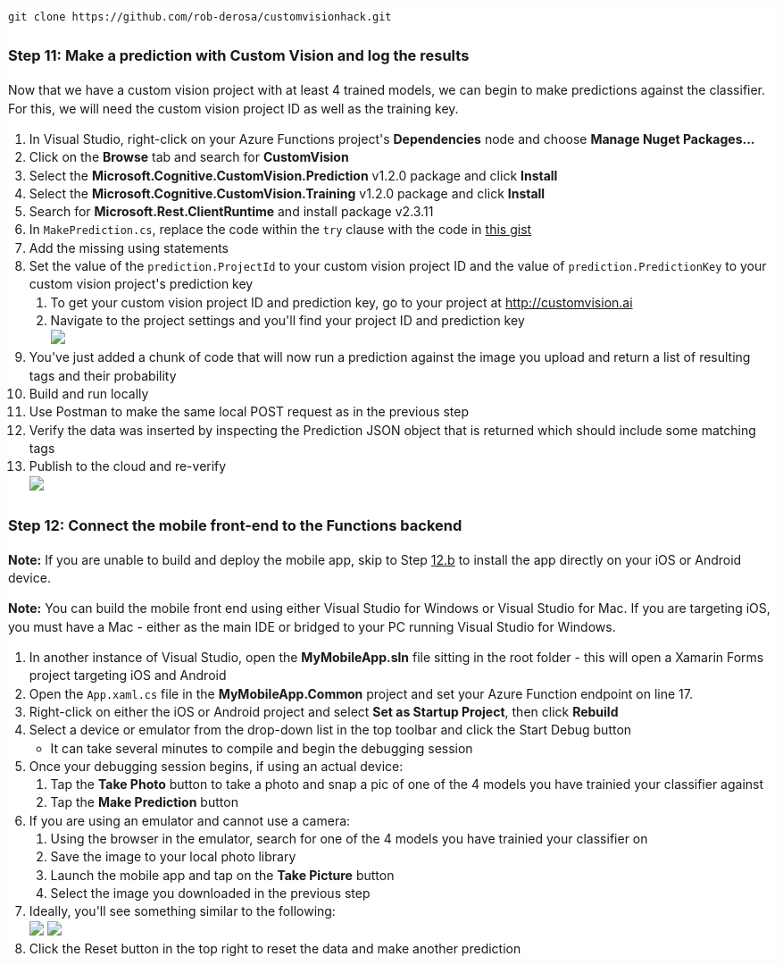 ```git clone https://github.com/rob-derosa/customvisionhack.git```
### Step 11: Make a prediction with Custom Vision and log the results

Now that we have a custom vision project with at least 4 trained models, we can begin to make predictions against the classifier. For this, we will need the custom vision project ID as well as the training key.

1. In Visual Studio, right-click on your Azure Functions project's __Dependencies__ node and choose __Manage Nuget Packages...__
1. Click on the __Browse__ tab and search for __CustomVision__
1. Select the __Microsoft.Cognitive.CustomVision.Prediction__ v1.2.0 package and click __Install__
1. Select the __Microsoft.Cognitive.CustomVision.Training__ v1.2.0 package and click __Install__
1. Search for __Microsoft.Rest.ClientRuntime__ and install package v2.3.11
1. In `MakePrediction.cs`, replace the code within the `try` clause with the code in [this gist](https://gist.github.com/rob-derosa/07952c26d0bc7e78b974cae5ddec1485)
1. Add the missing using statements
1. Set the value of the `prediction.ProjectId` to your custom vision project ID and the value of `prediction.PredictionKey` to your custom vision project's prediction key
   1. To get your custom vision project ID and prediction key, go to your project at http://customvision.ai
   1. Navigate to the project settings and you'll find your project ID and prediction key
   <br/><img src="resources/portal_cv_settings.png" width="75%" />
1. You've just added a chunk of code that will now run a prediction against the image you upload and return a list of resulting tags and their probability
1. Build and run locally
1. Use Postman to make the same local POST request as in the previous step
1. Verify the data was inserted by inspecting the Prediction JSON object that is returned which should include some matching tags
1. Publish to the cloud and re-verify
<br/><img src="resources/postman_get_predictions_result.png" width="75%" />


### Step 12: Connect the mobile front-end to the Functions backend

__Note:__ If you are unable to build and deploy the mobile app, skip to Step [12.b](#step-12b-install-a-prebuilt-version-of-the-mobile-app) to install the app directly on your iOS or Android device.

__Note:__ You can build the mobile front end using either Visual Studio for Windows or Visual Studio for Mac. If you are targeting iOS, you must have a Mac - either as the main IDE or bridged to your PC running Visual Studio for Windows.

1. In another instance of Visual Studio, open the __MyMobileApp.sln__ file sitting in the root folder - this will open a Xamarin Forms project targeting iOS and Android
1. Open the `App.xaml.cs` file in the __MyMobileApp.Common__ project and set your Azure Function endpoint on line 17.
1. Right-click on either the iOS or Android project and select __Set as Startup Project__, then click __Rebuild__
1. Select a device or emulator from the drop-down list in the top toolbar and click the Start Debug button
   - It can take several minutes to compile and begin the debugging session
1. Once your debugging session begins, if using an actual device:
   1. Tap the __Take Photo__ button to take a photo and snap a pic of one of the 4 models you have trainied your classifier against
   1. Tap the __Make Prediction__ button
1. If you are using an emulator and cannot use a camera:
      1. Using the browser in the emulator, search for one of the 4 models you have trainied your classifier on
      1. Save the image to your local photo library
      1. Launch the mobile app and tap on the __Take Picture__ button
      1. Select the image you downloaded in the previous step
1. Ideally, you'll see something similar to the following:
<br/><img src="resources/ios_prediction_result.png" width="300" /> <img src="resources/android_prediction_result.png" width="300" />
1. Click the Reset button in the top right to reset the data and make another prediction
```